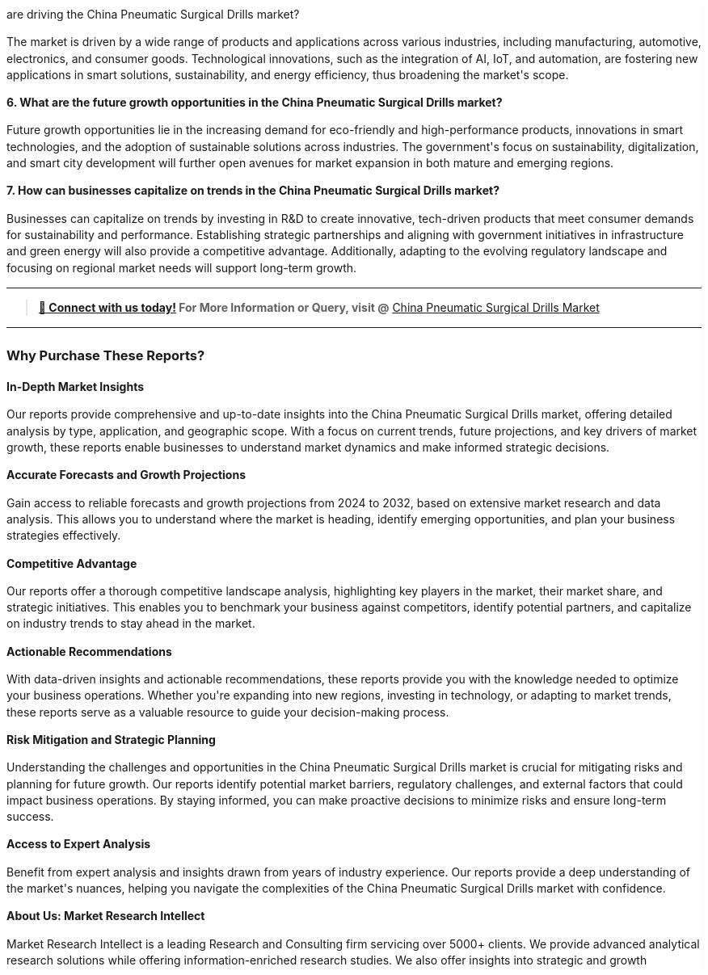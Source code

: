 are driving the China Pneumatic Surgical Drills market?</strong></p><p class="" data-start="1951" data-end="2402">The market is driven by a wide range of products and applications across various industries, including manufacturing, automotive, electronics, and consumer goods. Technological innovations, such as the integration of AI, IoT, and automation, are fostering new applications in smart solutions, sustainability, and energy efficiency, thus broadening the market's scope.</p><p class="" data-start="2404" data-end="2849"><strong data-start="2404" data-end="2477">6. What are the future growth opportunities in the China Pneumatic Surgical Drills market?</strong></p><p class="" data-start="2404" data-end="2849">Future growth opportunities lie in the increasing demand for eco-friendly and high-performance products, innovations in smart technologies, and the adoption of sustainable solutions across industries. The government's focus on sustainability, digitalization, and smart city development will further open avenues for market expansion in both mature and emerging regions.</p><p class="" data-start="2851" data-end="3371"><strong data-start="2851" data-end="2923">7. How can businesses capitalize on trends in the China Pneumatic Surgical Drills market?</strong></p><p class="" data-start="2851" data-end="3371">Businesses can capitalize on trends by investing in R&amp;D to create innovative, tech-driven products that meet consumer demands for sustainability and performance. Establishing strategic partnerships and aligning with government initiatives in infrastructure and green energy will also provide a competitive advantage. Additionally, adapting to the evolving regulatory landscape and focusing on regional market needs will support long-term growth.</p><hr /><blockquote><p><span class="font-[700]"><strong><a href="https://www.marketresearchintellect.com/product/global-pneumatic-surgical-drills-market-size-and-forecast/?utm_source=Linkedin&utm_medium=011">📩 Connect with us today!</a> For More Information or Query, visit&nbsp;@</strong>&nbsp;</span><span class="font-[700]"><a href="https://www.marketresearchintellect.com/product/global-pneumatic-surgical-drills-market-size-and-forecast/?utm_source=Linkedin&utm_medium=011" target="_blank" data-tracking-control-name="article-ssr-frontend-pulse_little-text-block" data-tracking-will-navigate="" data-test-link="">China Pneumatic Surgical Drills Market</a></span></p></blockquote><hr /><h3 class="" data-start="164" data-end="199"><strong data-start="168" data-end="199">Why Purchase These Reports?</strong></h3><p class="" data-start="201" data-end="575"><strong data-start="201" data-end="229">In-Depth Market Insights</strong></p><p class="" data-start="201" data-end="575">Our reports provide comprehensive and up-to-date insights into the China Pneumatic Surgical Drills market, offering detailed analysis by type, application, and geographic scope. With a focus on current trends, future projections, and key drivers of market growth, these reports enable businesses to understand market dynamics and make informed strategic decisions.</p><p class="" data-start="577" data-end="893"><strong data-start="577" data-end="622">Accurate Forecasts and Growth Projections</strong></p><p class="" data-start="577" data-end="893">Gain access to reliable forecasts and growth projections from 2024 to 2032, based on extensive market research and data analysis. This allows you to understand where the market is heading, identify emerging opportunities, and plan your business strategies effectively.</p><p class="" data-start="895" data-end="1227"><strong data-start="895" data-end="920">Competitive Advantage</strong></p><p class="" data-start="895" data-end="1227">Our reports offer a thorough competitive landscape analysis, highlighting key players in the market, their market share, and strategic initiatives. This enables you to benchmark your business against competitors, identify potential partners, and capitalize on industry trends to stay ahead in the market.</p><p class="" data-start="1229" data-end="1589"><strong data-start="1229" data-end="1259">Actionable Recommendations</strong></p><p class="" data-start="1229" data-end="1589">With data-driven insights and actionable recommendations, these reports provide you with the knowledge needed to optimize your business operations. Whether you're expanding into new regions, investing in technology, or adapting to market trends, these reports serve as a valuable resource to guide your decision-making process.</p><p class="" data-start="1591" data-end="2004"><strong data-start="1591" data-end="1633">Risk Mitigation and Strategic Planning</strong></p><p class="" data-start="1591" data-end="2004">Understanding the challenges and opportunities in the China Pneumatic Surgical Drills market is crucial for mitigating risks and planning for future growth. Our reports identify potential market barriers, regulatory challenges, and external factors that could impact business operations. By staying informed, you can make proactive decisions to minimize risks and ensure long-term success.</p><p class="" data-start="2006" data-end="2266"><strong data-start="2006" data-end="2035">Access to Expert Analysis</strong></p><p class="" data-start="2006" data-end="2266">Benefit from expert analysis and insights drawn from years of industry experience. Our reports provide a deep understanding of the market's nuances, helping you navigate the complexities of the China Pneumatic Surgical Drills market with confidence.</p><p><strong><span class="font-[700]">About Us: Market Research Intellect</span></strong></p><p><span class="">Market Research Intellect is a leading Research and Consulting firm servicing over 5000+ clients. We provide advanced analytical research solutions while offering information-enriched research studies.&nbsp;</span>We also offer insights into strategic and growth